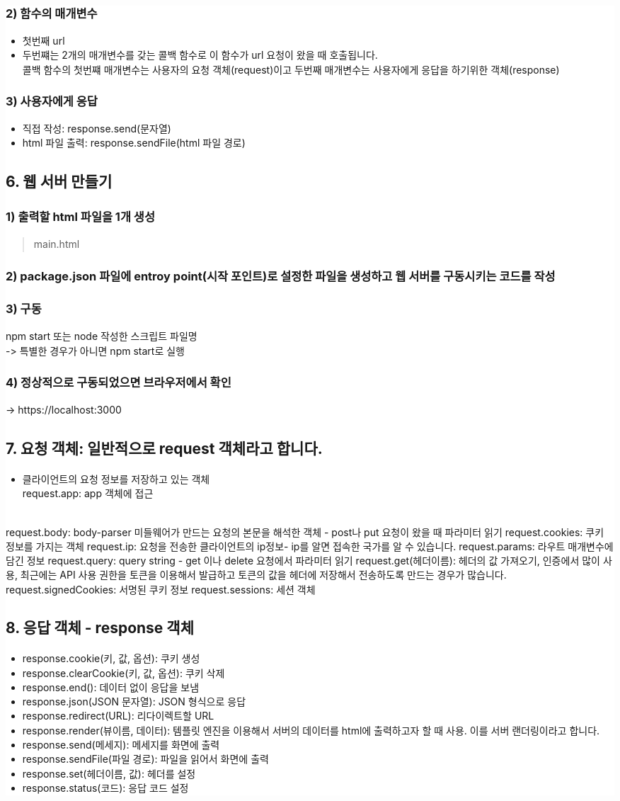 ### 2) 함수의 매개변수
- 첫번째 url
- 두번쨰는 2개의 매개변수를 갖는 콜백 함수로 이 함수가 url 요청이 왔을 때 호출됩니다.  
콜백 함수의 첫번쨰 매개변수는 사용자의 요청 객체(request)이고 두번째 매개변수는 사용자에게 응답을 하기위한 객체(response)

### 3) 사용자에게 응답
- 직접 작성: response.send(문자열)
- html 파일 출력: response.sendFile(html 파일 경로)

## 6. 웹 서버 만들기
### 1) 출력할 html 파일을 1개 생성
> main.html

### 2) package.json 파일에 entroy point(시작 포인트)로 설정한 파일을 생성하고 웹 서버를 구동시키는 코드를 작성

### 3) 구동
npm start  또는 node 작성한 스크립트 파일명  
-> 특별한 경우가 아니면 npm start로 실행

### 4) 정상적으로 구동되었으면 브라우저에서 확인
-> https://localhost:3000

## 7. 요청 객체: 일반적으로 request 객체라고 합니다.
- 클라이언트의 요청 정보를 저장하고 있는 객체  
request.app: app 객체에 접근  
<br/>
request.body: body-parser 미들웨어가 만드는 요청의 본문을 해석한 객체 - post나 put 요청이 왔을 때 파라미터 읽기  
request.cookies: 쿠키 정보를 가지는 객체  
request.ip: 요청을 전송한 클라이언트의 ip정보- ip를 알면 접속한 국가를 알 수 있습니다.  
request.params: 라우트 매개변수에 담긴 정보  
request.query: query string - get 이나 delete 요청에서 파라미터 읽기  
request.get(헤더이름): 헤더의 값 가져오기, 인증에서 많이 사용, 최근에는 API 사용 권한을 토큰을 이용해서 발급하고 토큰의 값을 헤더에 저장해서 전송하도록 만드는 경우가 많습니다.   
<br/>
request.signedCookies: 서명된 쿠키 정보  
request.sessions: 세션 객체

## 8. 응답 객체 - response 객체
- response.cookie(키, 값, 옵션): 쿠키 생성
- response.clearCookie(키, 값, 옵션): 쿠키 삭제
- response.end(): 데이터 없이 응답을 보냄
- response.json(JSON 문자열): JSON 형식으로 응답
- response.redirect(URL): 리다이렉트할 URL
- response.render(뷰이름, 데이터): 템플릿 엔진을 이용해서 서버의 데이터를 html에 출력하고자 할 때 사용. 이를 서버 랜더링이라고 합니다.
- response.send(메세지): 메세지를 화면에 출력
- response.sendFile(파일 경로): 파일을 읽어서 화면에 출력
- response.set(헤더이름, 값): 헤더를 설정
- response.status(코드): 응답 코드 설정
